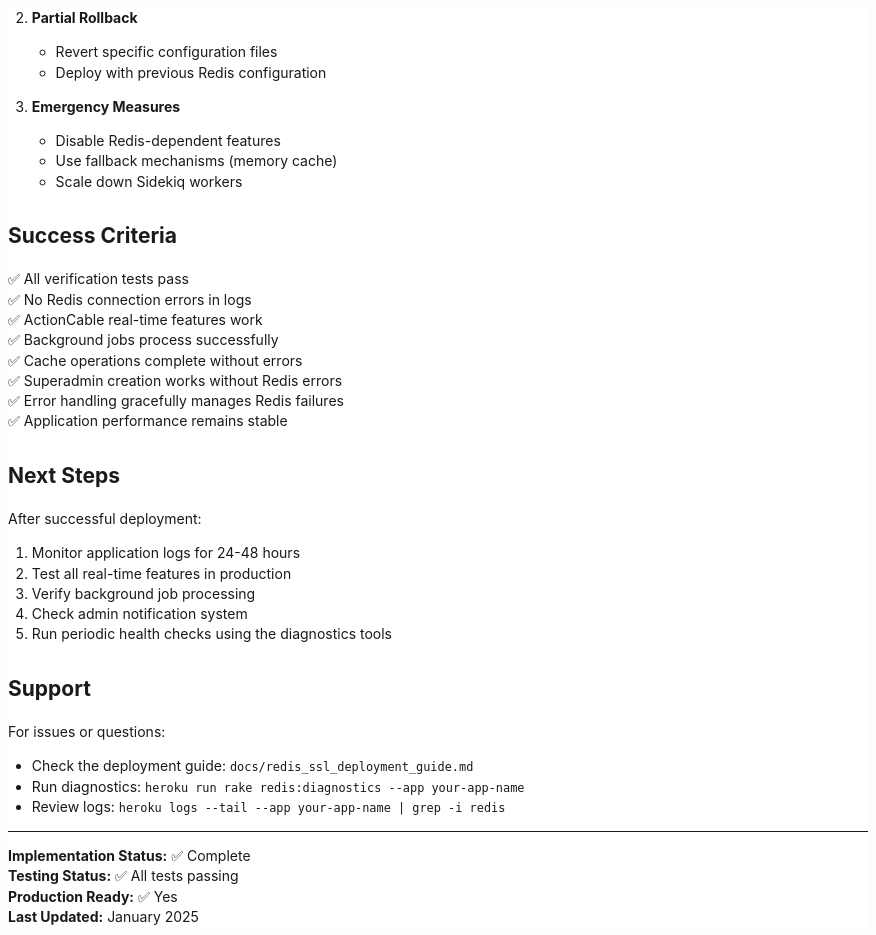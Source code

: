 2. **Partial Rollback**
   - Revert specific configuration files
   - Deploy with previous Redis configuration

3. **Emergency Measures**
   - Disable Redis-dependent features
   - Use fallback mechanisms (memory cache)
   - Scale down Sidekiq workers

## Success Criteria

✅ All verification tests pass  
✅ No Redis connection errors in logs  
✅ ActionCable real-time features work  
✅ Background jobs process successfully  
✅ Cache operations complete without errors  
✅ Superadmin creation works without Redis errors  
✅ Error handling gracefully manages Redis failures  
✅ Application performance remains stable  

## Next Steps

After successful deployment:

1. Monitor application logs for 24-48 hours
2. Test all real-time features in production
3. Verify background job processing
4. Check admin notification system
5. Run periodic health checks using the diagnostics tools

## Support

For issues or questions:
- Check the deployment guide: `docs/redis_ssl_deployment_guide.md`
- Run diagnostics: `heroku run rake redis:diagnostics --app your-app-name`
- Review logs: `heroku logs --tail --app your-app-name | grep -i redis`

---

**Implementation Status:** ✅ Complete  
**Testing Status:** ✅ All tests passing  
**Production Ready:** ✅ Yes  
**Last Updated:** January 2025